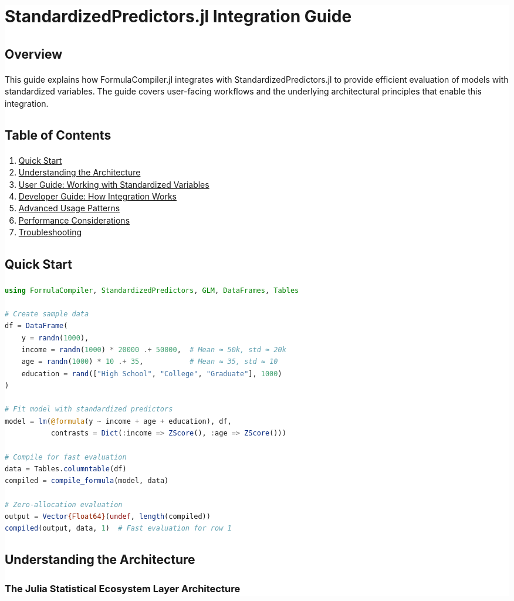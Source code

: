 # StandardizedPredictors.jl Integration Guide

## Overview

This guide explains how FormulaCompiler.jl integrates with StandardizedPredictors.jl to provide efficient evaluation of models with standardized variables. The guide covers user-facing workflows and the underlying architectural principles that enable this integration.

## Table of Contents

1. [Quick Start](#quick-start)
2. [Understanding the Architecture](#understanding-the-architecture)
3. [User Guide: Working with Standardized Variables](#user-guide-working-with-standardized-variables)
4. [Developer Guide: How Integration Works](#developer-guide-how-integration-works)
5. [Advanced Usage Patterns](#advanced-usage-patterns)
6. [Performance Considerations](#performance-considerations)
7. [Troubleshooting](#troubleshooting)

## Quick Start

```julia
using FormulaCompiler, StandardizedPredictors, GLM, DataFrames, Tables

# Create sample data
df = DataFrame(
    y = randn(1000),
    income = randn(1000) * 20000 .+ 50000,  # Mean ≈ 50k, std ≈ 20k
    age = randn(1000) * 10 .+ 35,           # Mean ≈ 35, std ≈ 10
    education = rand(["High School", "College", "Graduate"], 1000)
)

# Fit model with standardized predictors
model = lm(@formula(y ~ income + age + education), df,
           contrasts = Dict(:income => ZScore(), :age => ZScore()))

# Compile for fast evaluation
data = Tables.columntable(df)
compiled = compile_formula(model, data)

# Zero-allocation evaluation
output = Vector{Float64}(undef, length(compiled))
compiled(output, data, 1)  # Fast evaluation for row 1
```

## Understanding the Architecture

### The Julia Statistical Ecosystem Layer Architecture
